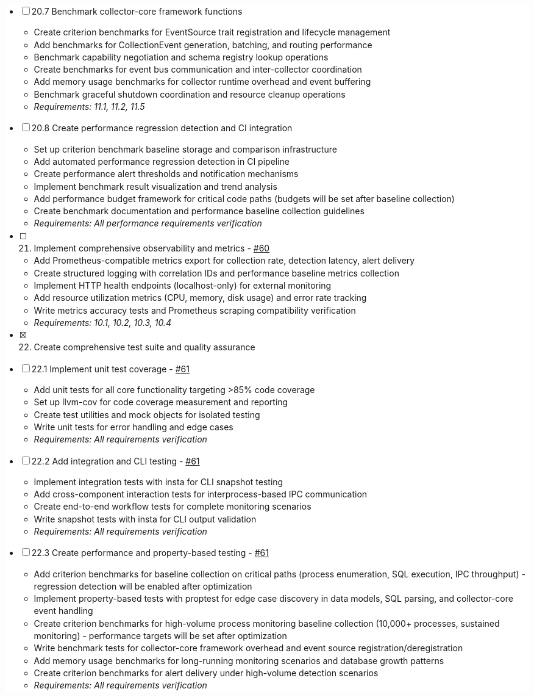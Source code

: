 - [ ] 20.7 Benchmark collector-core framework functions

  - Create criterion benchmarks for EventSource trait registration and lifecycle management
  - Add benchmarks for CollectionEvent generation, batching, and routing performance
  - Benchmark capability negotiation and schema registry lookup operations
  - Create benchmarks for event bus communication and inter-collector coordination
  - Add memory usage benchmarks for collector runtime overhead and event buffering
  - Benchmark graceful shutdown coordination and resource cleanup operations
  - _Requirements: 11.1, 11.2, 11.5_

- [ ] 20.8 Create performance regression detection and CI integration

  - Set up criterion benchmark baseline storage and comparison infrastructure
  - Add automated performance regression detection in CI pipeline
  - Create performance alert thresholds and notification mechanisms
  - Implement benchmark result visualization and trend analysis
  - Add performance budget framework for critical code paths (budgets will be set after baseline collection)
  - Create benchmark documentation and performance baseline collection guidelines
  - _Requirements: All performance requirements verification_

- [ ] 21. Implement comprehensive observability and metrics - [#60](https://github.com/EvilBit-Labs/DaemonEye/issues/60)

  - Add Prometheus-compatible metrics export for collection rate, detection latency, alert delivery
  - Create structured logging with correlation IDs and performance baseline metrics collection
  - Implement HTTP health endpoints (localhost-only) for external monitoring
  - Add resource utilization metrics (CPU, memory, disk usage) and error rate tracking
  - Write metrics accuracy tests and Prometheus scraping compatibility verification
  - _Requirements: 10.1, 10.2, 10.3, 10.4_

- [x] 22. Create comprehensive test suite and quality assurance

- [ ] 22.1 Implement unit test coverage - [#61](https://github.com/EvilBit-Labs/DaemonEye/issues/61)

  - Add unit tests for all core functionality targeting >85% code coverage
  - Set up llvm-cov for code coverage measurement and reporting
  - Create test utilities and mock objects for isolated testing
  - Write unit tests for error handling and edge cases
  - _Requirements: All requirements verification_

- [ ] 22.2 Add integration and CLI testing - [#61](https://github.com/EvilBit-Labs/DaemonEye/issues/61)

  - Implement integration tests with insta for CLI snapshot testing
  - Add cross-component interaction tests for interprocess-based IPC communication
  - Create end-to-end workflow tests for complete monitoring scenarios
  - Write snapshot tests with insta for CLI output validation
  - _Requirements: All requirements verification_

- [ ] 22.3 Create performance and property-based testing - [#61](https://github.com/EvilBit-Labs/DaemonEye/issues/61)

  - Add criterion benchmarks for baseline collection on critical paths (process enumeration, SQL execution, IPC throughput) - regression detection will be enabled after optimization
  - Implement property-based tests with proptest for edge case discovery in data models, SQL parsing, and collector-core event handling
  - Create criterion benchmarks for high-volume process monitoring baseline collection (10,000+ processes, sustained monitoring) - performance targets will be set after optimization
  - Write benchmark tests for collector-core framework overhead and event source registration/deregistration
  - Add memory usage benchmarks for long-running monitoring scenarios and database growth patterns
  - Create criterion benchmarks for alert delivery under high-volume detection scenarios
  - _Requirements: All requirements verification_
